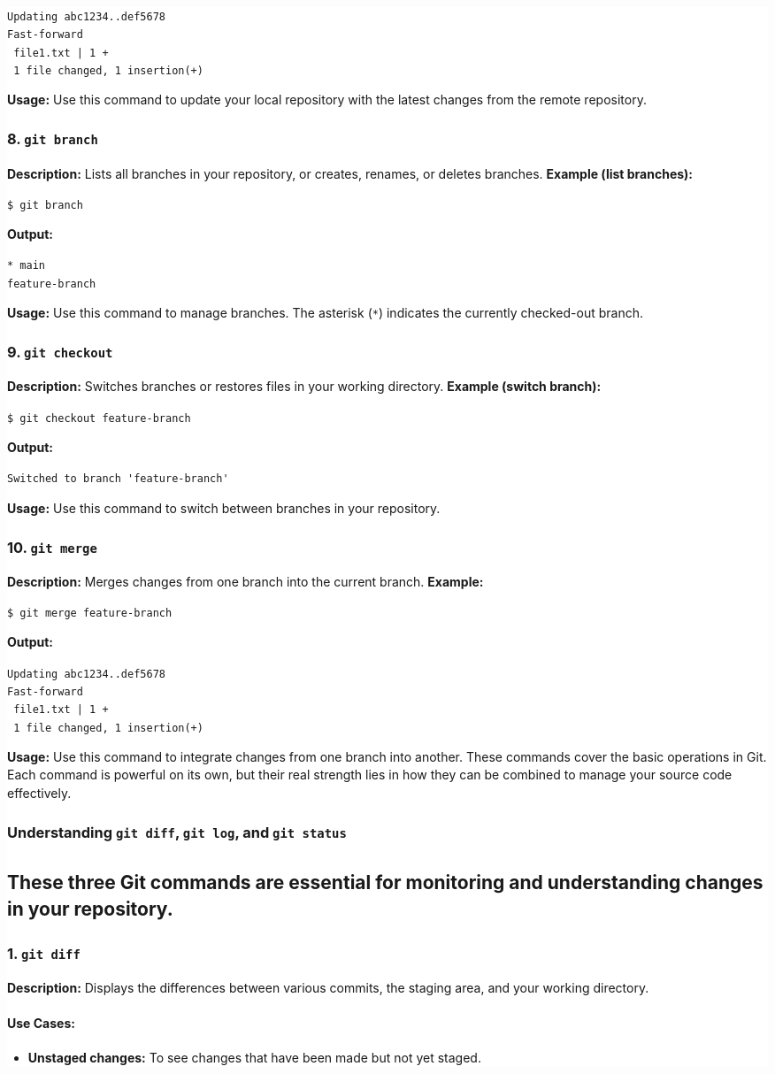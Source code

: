 ```
Updating abc1234..def5678
Fast-forward
 file1.txt | 1 +
 1 file changed, 1 insertion(+)
```
**Usage:** Use this command to update your local repository with the latest changes from the remote repository.
### 8. `git branch`
**Description:** Lists all branches in your repository, or creates, renames, or deletes branches.
**Example (list branches):**
```bash
$ git branch
```
**Output:**
```
* main
feature-branch
```
**Usage:** Use this command to manage branches. The asterisk (`*`) indicates the currently checked-out branch.
### 9. `git checkout`
**Description:** Switches branches or restores files in your working directory.
**Example (switch branch):**
```bash
$ git checkout feature-branch
```
**Output:**
```
Switched to branch 'feature-branch'
```
**Usage:** Use this command to switch between branches in your repository.
### 10. `git merge`
**Description:** Merges changes from one branch into the current branch.
**Example:**
```bash
$ git merge feature-branch
```
**Output:**
```
Updating abc1234..def5678
Fast-forward
 file1.txt | 1 +
 1 file changed, 1 insertion(+)
```
**Usage:** Use this command to integrate changes from one branch into another.
These commands cover the basic operations in Git. Each command is powerful on its own, but their real strength lies in how they can be combined to manage your source code effectively.

### Understanding `git diff`, `git log`, and `git status`
These three Git commands are essential for monitoring and understanding changes in your repository.
---
### 1. `git diff`
**Description:** Displays the differences between various commits, the staging area, and your working directory.
#### Use Cases:
- **Unstaged changes:** To see changes that have been made but not yet staged.
